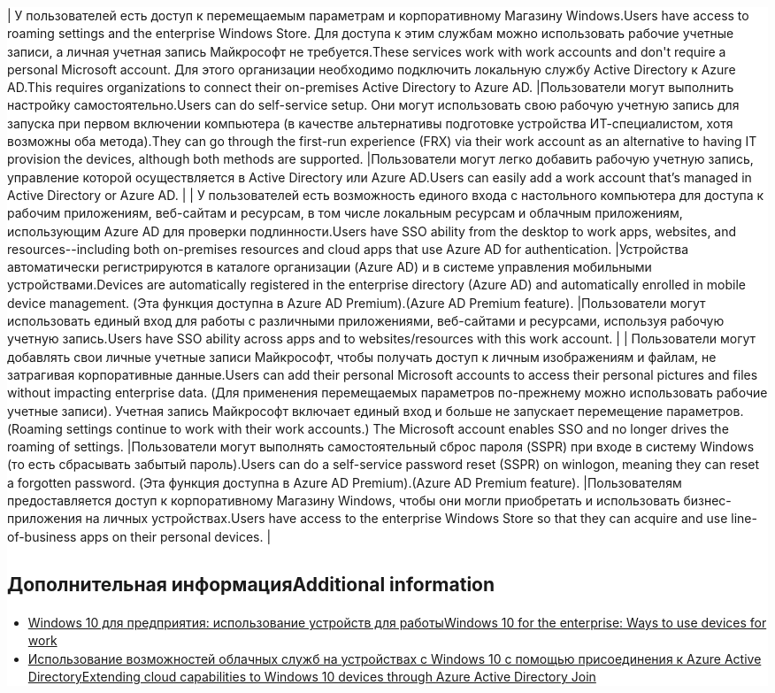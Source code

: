 | <span data-ttu-id="90e71-159">У пользователей есть доступ к перемещаемым параметрам и корпоративному Магазину Windows.</span><span class="sxs-lookup"><span data-stu-id="90e71-159">Users have access to roaming settings and the enterprise Windows Store.</span></span> <span data-ttu-id="90e71-160">Для доступа к этим службам можно использовать рабочие учетные записи, а личная учетная запись Майкрософт не требуется.</span><span class="sxs-lookup"><span data-stu-id="90e71-160">These services work with work accounts and don't require a personal Microsoft account.</span></span> <span data-ttu-id="90e71-161">Для этого организации необходимо подключить локальную службу Active Directory к Azure AD.</span><span class="sxs-lookup"><span data-stu-id="90e71-161">This requires organizations to connect their on-premises Active Directory to Azure AD.</span></span> |<span data-ttu-id="90e71-162">Пользователи могут выполнить настройку самостоятельно.</span><span class="sxs-lookup"><span data-stu-id="90e71-162">Users can do self-service setup.</span></span> <span data-ttu-id="90e71-163">Они могут использовать свою рабочую учетную запись для запуска при первом включении компьютера (в качестве альтернативы подготовке устройства ИТ-специалистом, хотя возможны оба метода).</span><span class="sxs-lookup"><span data-stu-id="90e71-163">They can go through the first-run experience (FRX) via their work account as an alternative to having IT provision the devices, although both methods are supported.</span></span> |<span data-ttu-id="90e71-164">Пользователи могут легко добавить рабочую учетную запись, управление которой осуществляется в Active Directory или Azure AD.</span><span class="sxs-lookup"><span data-stu-id="90e71-164">Users can easily add a work account that’s managed in Active Directory or Azure AD.</span></span> |
| <span data-ttu-id="90e71-165">У пользователей есть возможность единого входа с настольного компьютера для доступа к рабочим приложениям, веб-сайтам и ресурсам, в том числе локальным ресурсам и облачным приложениям, использующим Azure AD для проверки подлинности.</span><span class="sxs-lookup"><span data-stu-id="90e71-165">Users have SSO ability from the desktop to work apps, websites, and resources--including both on-premises resources and cloud apps that use Azure AD for authentication.</span></span> |<span data-ttu-id="90e71-166">Устройства автоматически регистрируются в каталоге организации (Azure AD) и в системе управления мобильными устройствами.</span><span class="sxs-lookup"><span data-stu-id="90e71-166">Devices are automatically registered in the enterprise directory (Azure AD) and automatically enrolled in mobile device management.</span></span> <span data-ttu-id="90e71-167">(Эта функция доступна в Azure AD Premium).</span><span class="sxs-lookup"><span data-stu-id="90e71-167">(Azure AD Premium feature).</span></span> |<span data-ttu-id="90e71-168">Пользователи могут использовать единый вход для работы с различными приложениями, веб-сайтами и ресурсами, используя рабочую учетную запись.</span><span class="sxs-lookup"><span data-stu-id="90e71-168">Users have SSO ability across apps and to websites/resources with this work account.</span></span> |
| <span data-ttu-id="90e71-169">Пользователи могут добавлять свои личные учетные записи Майкрософт, чтобы получать доступ к личным изображениям и файлам, не затрагивая корпоративные данные.</span><span class="sxs-lookup"><span data-stu-id="90e71-169">Users can add their personal Microsoft accounts to access their personal pictures and files without impacting enterprise data.</span></span> <span data-ttu-id="90e71-170">(Для применения перемещаемых параметров по-прежнему можно использовать рабочие учетные записи). Учетная запись Майкрософт включает единый вход и больше не запускает перемещение параметров.</span><span class="sxs-lookup"><span data-stu-id="90e71-170">(Roaming settings continue to work with their work accounts.) The Microsoft account enables SSO and no longer drives the roaming of settings.</span></span> |<span data-ttu-id="90e71-171">Пользователи могут выполнять самостоятельный сброс пароля (SSPR) при входе в систему Windows (то есть сбрасывать забытый пароль).</span><span class="sxs-lookup"><span data-stu-id="90e71-171">Users can do a self-service password reset (SSPR) on winlogon, meaning they can reset a forgotten password.</span></span> <span data-ttu-id="90e71-172">(Эта функция доступна в Azure AD Premium).</span><span class="sxs-lookup"><span data-stu-id="90e71-172">(Azure AD Premium feature).</span></span> |<span data-ttu-id="90e71-173">Пользователям предоставляется доступ к корпоративному Магазину Windows, чтобы они могли приобретать и использовать бизнес-приложения на личных устройствах.</span><span class="sxs-lookup"><span data-stu-id="90e71-173">Users have access to the enterprise Windows Store so that they can acquire and use line-of-business apps on their personal devices.</span></span> |

## <a name="additional-information"></a><span data-ttu-id="90e71-174">Дополнительная информация</span><span class="sxs-lookup"><span data-stu-id="90e71-174">Additional information</span></span>
* [<span data-ttu-id="90e71-175">Windows 10 для предприятия: использование устройств для работы</span><span class="sxs-lookup"><span data-stu-id="90e71-175">Windows 10 for the enterprise: Ways to use devices for work</span></span>](active-directory-azureadjoin-windows10-devices-overview.md)
* [<span data-ttu-id="90e71-176">Использование возможностей облачных служб на устройствах с Windows 10 с помощью присоединения к Azure Active Directory</span><span class="sxs-lookup"><span data-stu-id="90e71-176">Extending cloud capabilities to Windows 10 devices through Azure Active Directory Join</span></span>](active-directory-azureadjoin-user-upgrade.md)